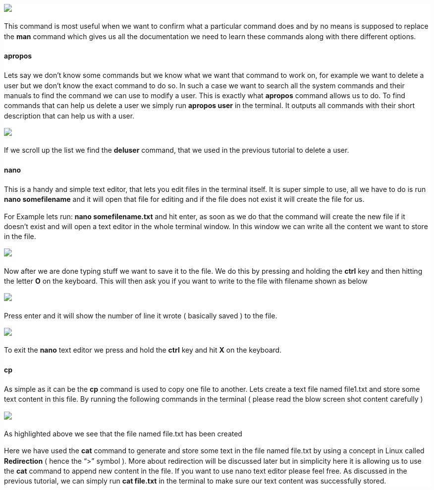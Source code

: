 ![](https://cdn-images-1.medium.com/max/743/1*f7FyFAR-wjKIb-fFAlT-dA.png)

This command is most useful when we want to confirm what a particular command does and by no means is supposed to replace the **man** command which gives us all the documentation we need to learn these commands along with there different options.

#### apropos

Lets say we don’t know some commands but we know what we want that command to work on, for example we want to delete a user but we don’t know the exact command to do so. In such a case we want to search all the system commands and their manuals to find the command we can use to modify a user. This is exactly what **apropos** command allows us to do. To find commands that can help us delete a user we simply run **apropos user** in the terminal. It outputs all commands with their short description that can help us with a user.

![](https://cdn-images-1.medium.com/max/746/1*7BNJvEVlB2GedRgrikwYpw.png)

If we scroll up the list we find the **deluser** command, that we used in the previous tutorial to delete a user.

#### nano

This is a handy and simple text editor, that lets you edit files in the terminal itself. It is super simple to use, all we have to do is run **nano somefilename** and it will open that file for editing and if the file does not exist it will create the file for us.

For Example lets run: **nano somefilename.txt** and hit enter, as soon as we do that the command will create the new file if it doesn’t exist and will open a text editor in the whole terminal window. In this window we can write all the content we want to store in the file.

![](https://cdn-images-1.medium.com/max/744/1*tc2FYi5nrwH2HUXHoe2WGA.png)

Now after we are done typing stuff we want to save it to the file. We do this by pressing and holding the **ctrl** key and then hitting the letter **O** on the keyboard. This will then ask you if you want to write to the file with filename shown as below

![](https://cdn-images-1.medium.com/max/742/1*pcb4PjetBzTXdF-sJezB9w.png)

Press enter and it will show the number of line it wrote ( basically saved ) to the file.

![](https://cdn-images-1.medium.com/max/745/1*bYEYiLlOuj-O-G-P9VsJvw.png)

To exit the **nano** text editor we press and hold the **ctrl** key and hit **X** on the keyboard.

#### cp

As simple as it can be the **cp** command is used to copy one file to another. Lets create a text file named file1.txt and store some text content in this file. By running the following commands in the terminal ( please read the blow screen shot content carefully )

![](https://cdn-images-1.medium.com/max/748/1*pIbB5K1e06uzWpUCZ3Xgtw.png)

As highlighted above we see that the file named file.txt has been created

Here we have used the **cat** command to generate and store some text in the file named file.txt by using a concept in Linux called **Redirection** ( hence the “>” symbol ). More about redirection will be discussed later but in simplicity here it is allowing us to use the **cat** command to append new content in the file. If you want to use nano text editor please feel free. As discussed in the previous tutorial, we can simply run **cat file.txt** in the terminal to make sure our text content was successfully stored.

